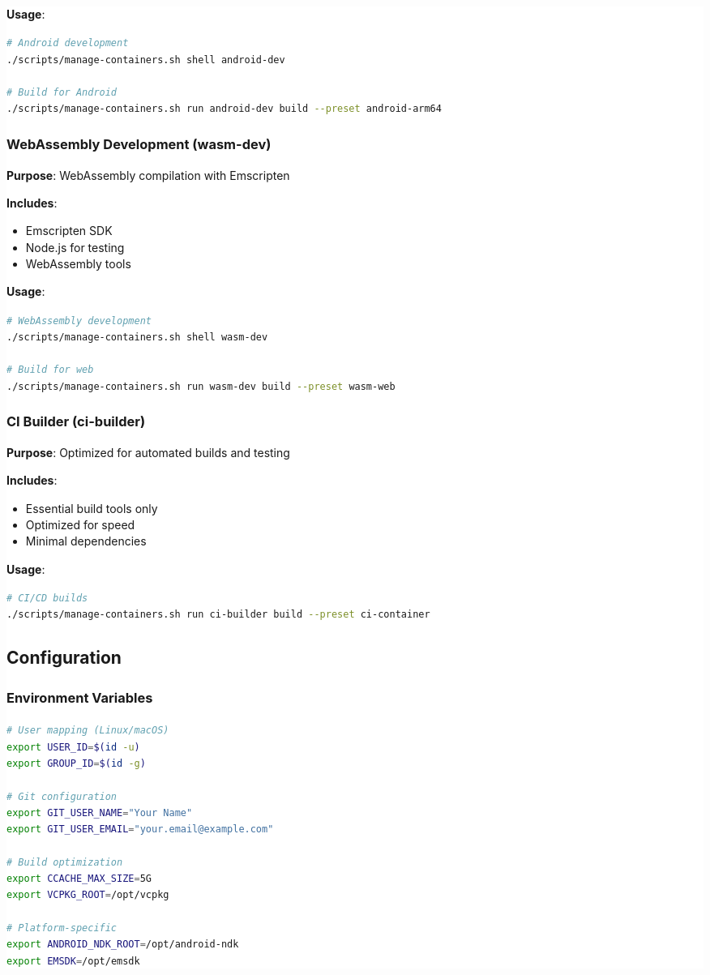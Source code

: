 **Usage**:

```bash
# Android development
./scripts/manage-containers.sh shell android-dev

# Build for Android
./scripts/manage-containers.sh run android-dev build --preset android-arm64
```

### WebAssembly Development (wasm-dev)

**Purpose**: WebAssembly compilation with Emscripten

**Includes**:

- Emscripten SDK
- Node.js for testing
- WebAssembly tools

**Usage**:

```bash
# WebAssembly development
./scripts/manage-containers.sh shell wasm-dev

# Build for web
./scripts/manage-containers.sh run wasm-dev build --preset wasm-web
```

### CI Builder (ci-builder)

**Purpose**: Optimized for automated builds and testing

**Includes**:

- Essential build tools only
- Optimized for speed
- Minimal dependencies

**Usage**:

```bash
# CI/CD builds
./scripts/manage-containers.sh run ci-builder build --preset ci-container
```

## Configuration

### Environment Variables

```bash
# User mapping (Linux/macOS)
export USER_ID=$(id -u)
export GROUP_ID=$(id -g)

# Git configuration
export GIT_USER_NAME="Your Name"
export GIT_USER_EMAIL="your.email@example.com"

# Build optimization
export CCACHE_MAX_SIZE=5G
export VCPKG_ROOT=/opt/vcpkg

# Platform-specific
export ANDROID_NDK_ROOT=/opt/android-ndk
export EMSDK=/opt/emsdk
```
